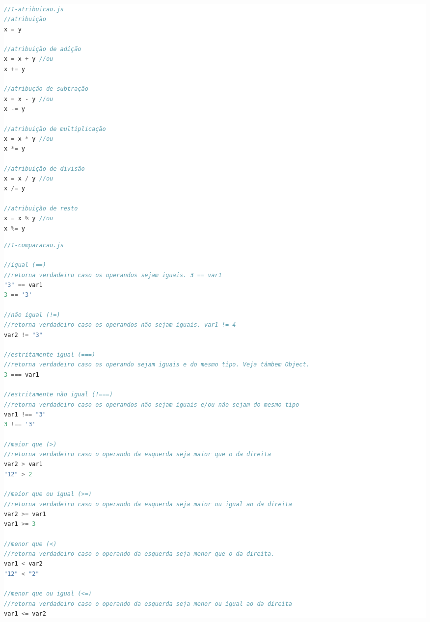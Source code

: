 ```javascript
//1-atribuicao.js
//atribuição
x = y

//atribuição de adição
x = x + y //ou
x += y

//atribução de subtração
x = x - y //ou
x -= y

//atribuição de multiplicação
x = x * y //ou
x *= y

//atribuição de divisão
x = x / y //ou
x /= y

//atribuição de resto
x = x % y //ou
x %= y
```

```javascript
//1-comparacao.js

//igual (==)
//retorna verdadeiro caso os operandos sejam iguais. 3 == var1
"3" == var1
3 == '3'

//não igual (!=)
//retorna verdadeiro caso os operandos não sejam iguais. var1 != 4
var2 != "3"

//estritamente igual (===)
//retorna verdadeiro caso os operando sejam iguais e do mesmo tipo. Veja támbem Object.
3 === var1

//estritamente não igual (!===)
//retorna verdadeiro caso os operandos não sejam iguais e/ou não sejam do mesmo tipo
var1 !== "3"
3 !== '3'

//maior que (>)
//retorna verdadeiro caso o operando da esquerda seja maior que o da direita
var2 > var1
"12" > 2

//maior que ou igual (>=)
//retorna verdadeiro caso o operando da esquerda seja maior ou igual ao da direita
var2 >= var1
var1 >= 3

//menor que (<)
//retorna verdadeiro caso o operando da esquerda seja menor que o da direita.
var1 < var2
"12" < "2"

//menor que ou igual (<=)
//retorna verdadeiro caso o operando da esquerda seja menor ou igual ao da direita
var1 <= var2
```